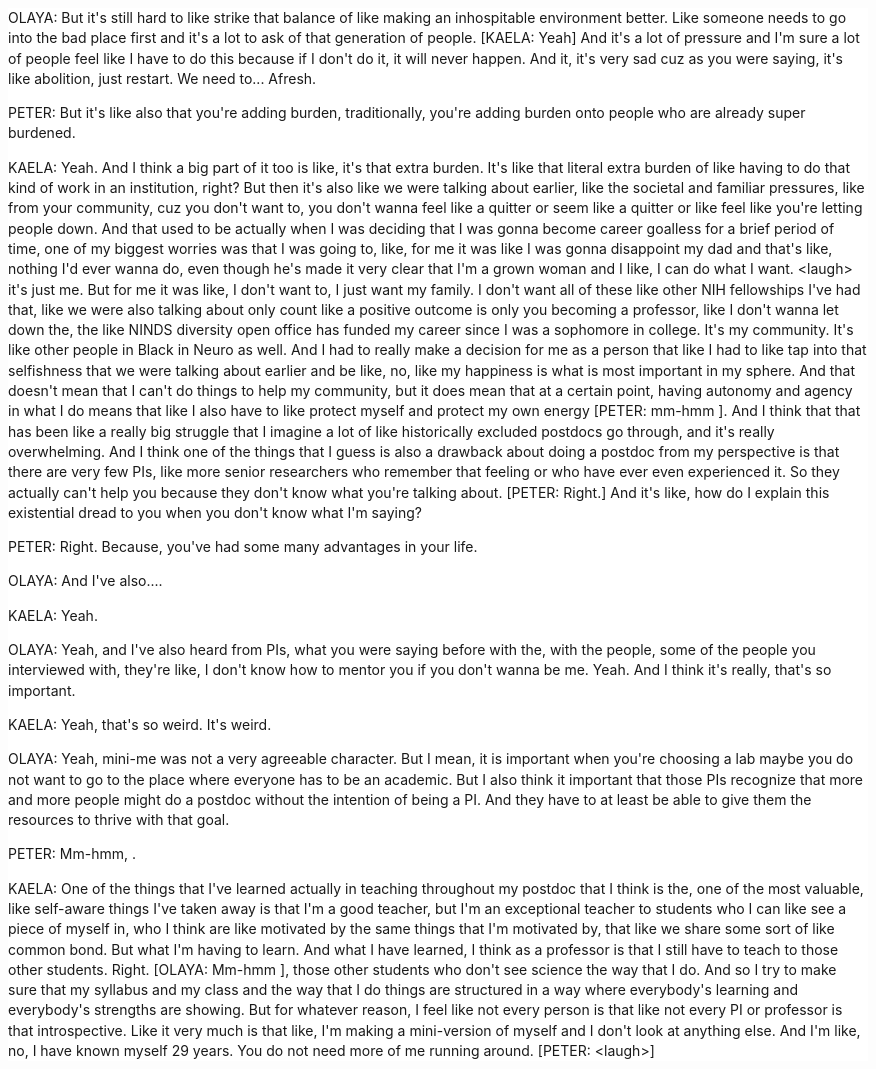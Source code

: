 OLAYA: But it's still hard to like strike that balance of like making an inhospitable environment better. Like someone needs to go into the bad place first and it's a lot to ask of that generation of people. [KAELA: Yeah] And it's a lot of pressure and I'm sure a lot of people feel like I have to do this because if I don't do it, it will never happen. And it, it's very sad cuz as you were saying, it's like abolition, just restart. We need to... Afresh.

PETER: But it's like also that you're adding burden, traditionally, you're adding burden onto people who are already super burdened.

KAELA: Yeah. And I think a big part of it too is like, it's that extra burden. It's like that literal extra burden of like having to do that kind of work in an institution, right? But then it's also like we were talking about earlier, like the societal and familiar pressures, like from your community, cuz you don't want to, you don't wanna feel like a quitter or seem like a quitter or like feel like you're letting people down. And that used to be actually when I was deciding that I was gonna become career goalless for a brief period of time, one of my biggest worries was that I was going to, like, for me it was like I was gonna disappoint my dad and that's like, nothing I'd ever wanna do, even though he's made it very clear that I'm a grown woman and I like, I can do what I want. \<laugh> it's just me. But for me it was like, I don't want to, I just want my family. I don't want all of these like other NIH fellowships I've had that, like we were also talking about only count like a positive outcome is only you becoming a professor, like I don't wanna let down the, the like NINDS diversity open office has funded my career since I was a sophomore in college. It's my community. It's like other people in Black in Neuro as well. And I had to really make a decision for me as a person that like I had to like tap into that selfishness that we were talking about earlier and be like, no, like my happiness is what is most important in my sphere. And that doesn't mean that I can't do things to help my community, but it does mean that at a certain point, having autonomy and agency in what I do means that like I also have to like protect myself and protect my own energy [PETER: mm-hmm <affirmative>]. And I think that that has been like a really big struggle that I imagine a lot of like historically excluded postdocs go through, and it's really overwhelming. And I think one of the things that I guess is also a drawback about doing a postdoc from my perspective is that there are very few PIs, like more senior researchers who remember that feeling or who have ever even experienced it. So they actually can't help you because they don't know what you're talking about. [PETER: Right.] And it's like, how do I explain this existential dread to you when you don't know what I'm saying?

PETER: Right. Because, you've had some many advantages in your life.

OLAYA: And I've also....

KAELA: Yeah.

OLAYA: Yeah, and I've also heard from PIs, what you were saying before with the, with the people, some of the people you interviewed with, they're like, I don't know how to mentor you if you don't wanna be me. Yeah. And I think it's really, that's so important.

KAELA: Yeah, that's so weird. It's weird.

OLAYA: Yeah, mini-me was not a very agreeable character. But I mean, it is important when you're choosing a lab maybe you do not want to go to the place where everyone has to be an academic. But I also think it important that those PIs recognize that more and more people might do a postdoc without the intention of being a PI. And they have to at least be able to give them the resources to thrive with that goal.

PETER: Mm-hmm, <affirmative>.

KAELA: One of the things that I've learned actually in teaching throughout my postdoc that I think is the, one of the most valuable, like self-aware things I've taken away is that I'm a good teacher, but I'm an exceptional teacher to students who I can like see a piece of myself in, who I think are like motivated by the same things that I'm motivated by, that like we share some sort of like common bond. But what I'm having to learn. And what I have learned, I think as a professor is that I still have to teach to those other students. Right. [OLAYA: Mm-hmm <affirmative>], those other students who don't see science the way that I do. And so I try to make sure that my syllabus and my class and the way that I do things are structured in a way where everybody's learning and everybody's strengths are showing. But for whatever reason, I feel like not every person is that like not every PI or professor is that introspective. Like it very much is that like, I'm making a mini-version of myself and I don't look at anything else. And I'm like, no, I have known myself 29 years. You do not need more of me running around. [PETER: \<laugh>]
